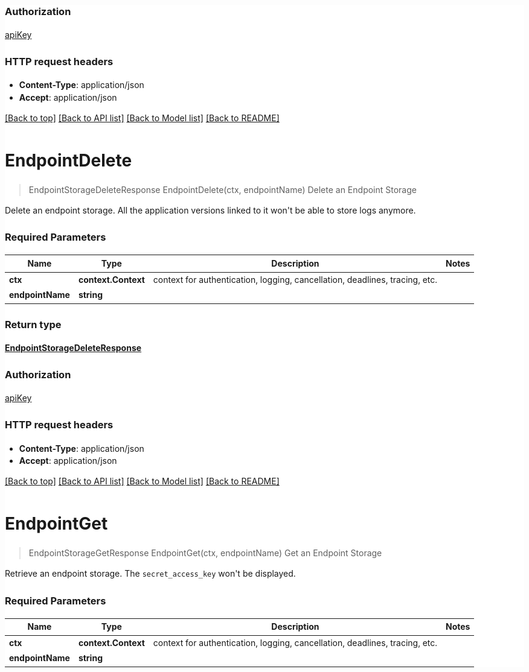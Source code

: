### Authorization

[apiKey](../README.md#apiKey)

### HTTP request headers

 - **Content-Type**: application/json
 - **Accept**: application/json

[[Back to top]](#) [[Back to API list]](../README.md#documentation-for-api-endpoints) [[Back to Model list]](../README.md#documentation-for-models) [[Back to README]](../README.md)

# **EndpointDelete**
> EndpointStorageDeleteResponse EndpointDelete(ctx, endpointName)
Delete an Endpoint Storage

Delete an endpoint storage. All the application versions linked to it won't be able to store logs anymore.

### Required Parameters

Name | Type | Description  | Notes
------------- | ------------- | ------------- | -------------
 **ctx** | **context.Context** | context for authentication, logging, cancellation, deadlines, tracing, etc.
  **endpointName** | **string**|  | 

### Return type

[**EndpointStorageDeleteResponse**](EndpointStorageDeleteResponse.md)

### Authorization

[apiKey](../README.md#apiKey)

### HTTP request headers

 - **Content-Type**: application/json
 - **Accept**: application/json

[[Back to top]](#) [[Back to API list]](../README.md#documentation-for-api-endpoints) [[Back to Model list]](../README.md#documentation-for-models) [[Back to README]](../README.md)

# **EndpointGet**
> EndpointStorageGetResponse EndpointGet(ctx, endpointName)
Get an Endpoint Storage

Retrieve an endpoint storage. The ```secret_access_key``` won't be displayed.

### Required Parameters

Name | Type | Description  | Notes
------------- | ------------- | ------------- | -------------
 **ctx** | **context.Context** | context for authentication, logging, cancellation, deadlines, tracing, etc.
  **endpointName** | **string**|  | 
